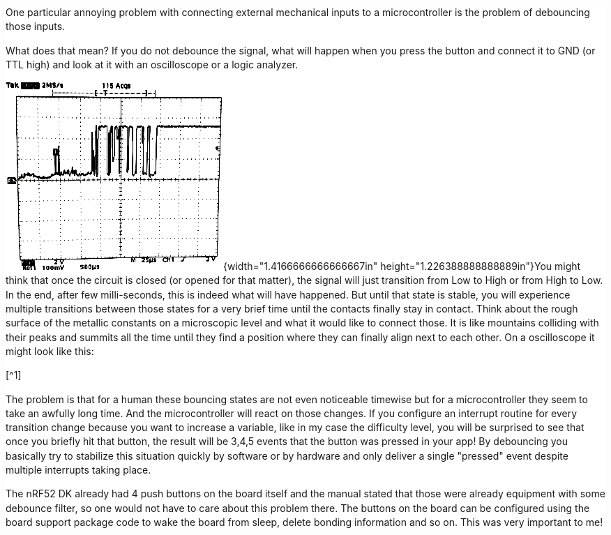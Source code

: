 One particular annoying problem with connecting external mechanical
inputs to a microcontroller is the problem of debouncing those inputs.

What does that mean? If you do not debounce the signal, what will happen
when you press the button and connect it to GND (or TTL high) and look
at it with an oscilloscope or a logic analyzer.

![](.//media/image15.png){width="1.4166666666666667in"
height="1.226388888888889in"}You might think that once the circuit is
closed (or opened for that matter), the signal will just transition from
Low to High or from High to Low. In the end, after few milli-seconds,
this is indeed what will have happened. But until that state is stable,
you will experience multiple transitions between those states for a very
brief time until the contacts finally stay in contact. Think about the
rough surface of the metallic constants on a microscopic level and what
it would like to connect those. It is like mountains colliding with
their peaks and summits all the time until they find a position where
they can finally align next to each other. On a oscilloscope it might
look like this:

[^1]

The problem is that for a human these bouncing states are not even
noticeable timewise but for a microcontroller they seem to take an
awfully long time. And the microcontroller will react on those changes.
If you configure an interrupt routine for every transition change
because you want to increase a variable, like in my case the difficulty
level, you will be surprised to see that once you briefly hit that
button, the result will be 3,4,5 events that the button was pressed in
your app! By debouncing you basically try to stabilize this situation
quickly by software or by hardware and only deliver a single \"pressed\"
event despite multiple interrupts taking place.

The nRF52 DK already had 4 push buttons on the board itself and the
manual stated that those were already equipment with some debounce
filter, so one would not have to care about this problem there. The
buttons on the board can be configured using the board support package
code to wake the board from sleep, delete bonding information and so on.
This was very important to me!
